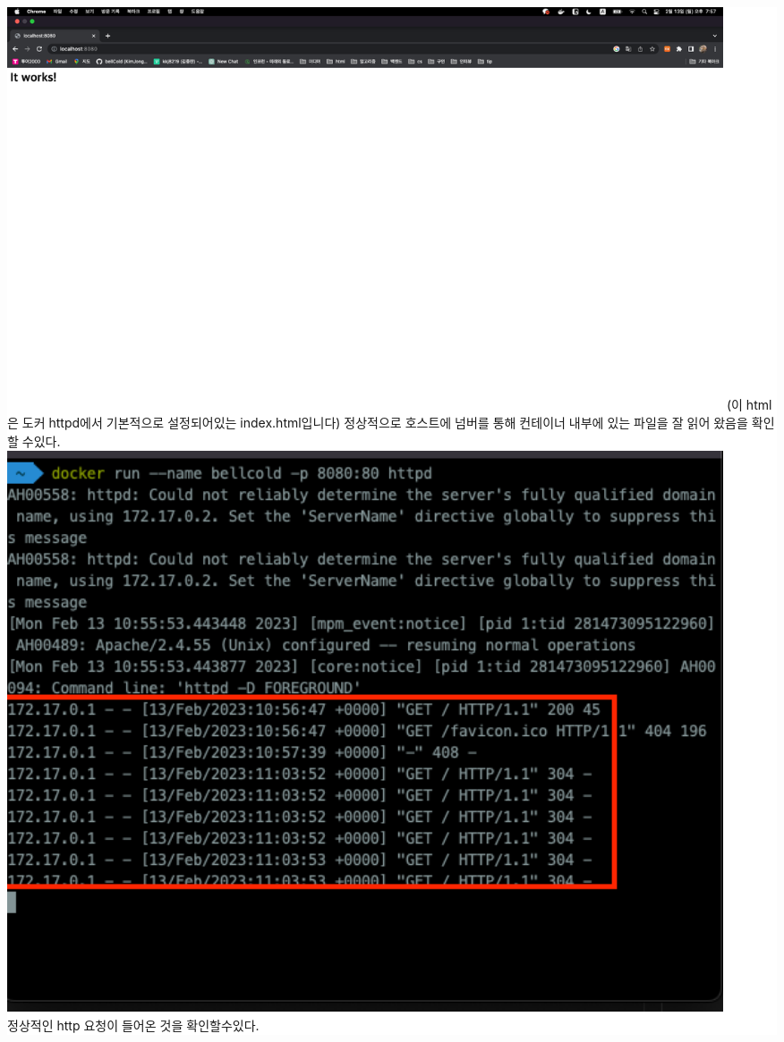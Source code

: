 <img src="./테스트.png" width="800px">
(이 html은 도커 httpd에서 기본적으로 설정되어있는 index.html입니다)
정상적으로 호스트에 넘버를 통해 컨테이너 내부에 있는 파일을 잘 읽어 왔음을 확인할 수있다.

<img src="./http.png" width="800px">

<br>
정상적인 http 요청이 들어온 것을 확인할수있다.